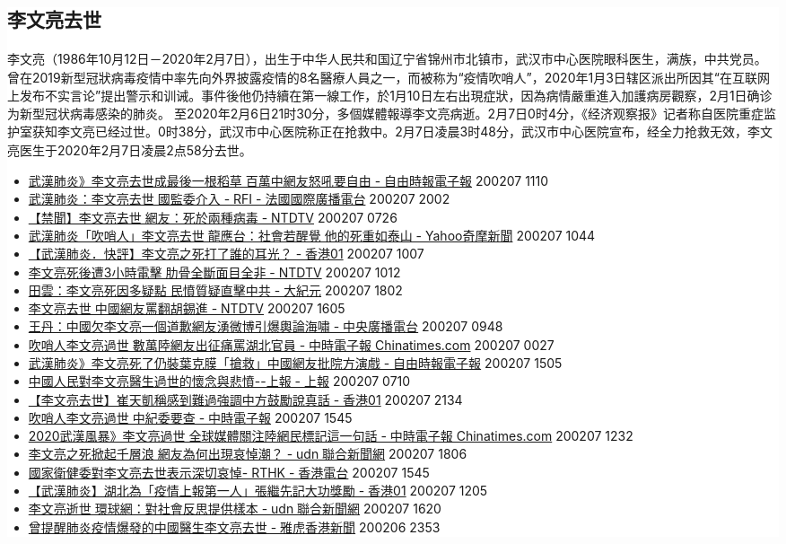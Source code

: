 ## 李文亮去世

李文亮（1986年10月12日－2020年2月7日），出生于中华人民共和国辽宁省锦州市北镇市，武汉市中心医院眼科医生，满族，中共党员。曾在2019新型冠狀病毒疫情中率先向外界披露疫情的8名醫療人員之一，而被称为“疫情吹哨人”，2020年1月3日辖区派出所因其“在互联网上发布不实言论”提出警示和训诫。事件後他仍持續在第一線工作，於1月10日左右出現症狀，因為病情嚴重進入加護病房觀察，2月1日确诊为新型冠状病毒感染的肺炎。
至2020年2月6日21时30分，多個媒體報導李文亮病逝。2月7日0时4分，《经济观察报》记者称自医院重症监护室获知李文亮已经过世。0时38分，武汉市中心医院称正在抢救中。2月7日凌晨3时48分，武汉市中心医院宣布，经全力抢救无效，李文亮医生于2020年2月7日凌晨2点58分去世。
- [武漢肺炎》李文亮去世成最後一根稻草 百萬中網友怒吼要自由 - 自由時報電子報](https://news.ltn.com.tw/news/world/breakingnews/3060464 "武漢肺炎》李文亮去世成最後一根稻草 百萬中網友怒吼要自由 - 自由時報電子報") 200207 1110
- [武漢肺炎：李文亮去世 國監委介入 - RFI - 法國國際廣播電台](http://www.rfi.fr/tw/20200207-nicolas-%E6%AD%A6%E6%BC%A2%E8%82%BA%E7%82%8E-%E6%96%B0%E5%9E%8B%E5%86%A0%E7%8B%80%E7%97%85%E6%AF%92-%E6%9D%8E%E6%96%87%E4%BA%AE-desk-1-jour-chine-coronavirus-rfi-francais-pekin-lagarde "武漢肺炎：李文亮去世 國監委介入 - RFI - 法國國際廣播電台") 200207 2002
- [【禁聞】李文亮去世 網友：死於兩種病毒 - NTDTV](https://www.ntdtv.com/b5/2020/02/06/a102771283.html "【禁聞】李文亮去世 網友：死於兩種病毒 - NTDTV") 200207 0726
- [武漢肺炎「吹哨人」李文亮去世 龍應台：社會若醒覺 他的死重如泰山 - Yahoo奇摩新聞](https://tw.news.yahoo.com/%E6%AD%A6%E6%BC%A2%E8%82%BA%E7%82%8E%E5%90%B9%E5%93%A8%E4%BA%BA%E6%9D%8E%E6%96%87%E4%BA%AE%E5%8E%BB%E4%B8%96-%E9%BE%8D%E6%87%89%E5%8F%B0%E7%A4%BE%E6%9C%83%E8%8B%A5%E9%86%92%E8%A6%BA-%E4%BB%96%E7%9A%84%E6%AD%BB%E9%87%8D%E5%A6%82%E6%B3%B0%E5%B1%B1-024451107.html "武漢肺炎「吹哨人」李文亮去世 龍應台：社會若醒覺 他的死重如泰山 - Yahoo奇摩新聞") 200207 1044
- [【武漢肺炎．快評】李文亮之死打了誰的耳光？ - 香港01](https://www.hk01.com/%E8%AD%B0%E4%BA%8B%E5%BB%B3/431358/%E6%AD%A6%E6%BC%A2%E8%82%BA%E7%82%8E-%E5%BF%AB%E8%A9%95-%E6%9D%8E%E6%96%87%E4%BA%AE%E4%B9%8B%E6%AD%BB%E6%89%93%E4%BA%86%E8%AA%B0%E7%9A%84%E8%80%B3%E5%85%89 "【武漢肺炎．快評】李文亮之死打了誰的耳光？ - 香港01") 200207 1007
- [李文亮死後遭3小時電擊 肋骨全斷面目全非 - NTDTV](https://www.ntdtv.com/b5/2020/02/07/a102771379.html "李文亮死後遭3小時電擊 肋骨全斷面目全非 - NTDTV") 200207 1012
- [田雲：李文亮死因多疑點 民憤質疑直擊中共 - 大紀元](https://www.epochtimes.com/b5/20/2/7/n11850969.htm "田雲：李文亮死因多疑點 民憤質疑直擊中共 - 大紀元") 200207 1802
- [李文亮去世 中國網友罵翻胡錫進 - NTDTV](https://www.ntdtv.com/b5/2020/02/07/a102771583.html "李文亮去世 中國網友罵翻胡錫進 - NTDTV") 200207 1605
- [王丹：中國欠李文亮一個道歉網友湧微博引爆輿論海嘯 - 中央廣播電台](https://www.rti.org.tw/news/view/id/2050710 "王丹：中國欠李文亮一個道歉網友湧微博引爆輿論海嘯 - 中央廣播電台") 200207 0948
- [吹哨人李文亮過世 數萬陸網友出征痛罵湖北官員 - 中時電子報 Chinatimes.com](https://www.chinatimes.com/realtimenews/20200207000063-260405 "吹哨人李文亮過世 數萬陸網友出征痛罵湖北官員 - 中時電子報 Chinatimes.com") 200207 0027
- [武漢肺炎》李文亮死了仍裝葉克膜「搶救」中國網友批院方演戲 - 自由時報電子報](https://news.ltn.com.tw/news/world/breakingnews/3060475 "武漢肺炎》李文亮死了仍裝葉克膜「搶救」中國網友批院方演戲 - 自由時報電子報") 200207 1505
- [中國人民對李文亮醫生過世的懷念與悲憤--上報 - 上報](https://www.upmedia.mg/news_info.php?SerialNo=80792 "中國人民對李文亮醫生過世的懷念與悲憤--上報 - 上報") 200207 0710
- [【李文亮去世】崔天凱稱感到難過強調中方鼓勵說真話 - 香港01](https://www.hk01.com/%E5%8D%B3%E6%99%82%E5%9C%8B%E9%9A%9B/431694/%E6%9D%8E%E6%96%87%E4%BA%AE%E5%8E%BB%E4%B8%96-%E5%B4%94%E5%A4%A9%E5%87%B1%E7%A8%B1%E6%84%9F%E5%88%B0%E9%9B%A3%E9%81%8E-%E5%BC%B7%E8%AA%BF%E4%B8%AD%E6%96%B9%E9%BC%93%E5%8B%B5%E8%AA%AA%E7%9C%9F%E8%A9%B1 "【李文亮去世】崔天凱稱感到難過強調中方鼓勵說真話 - 香港01") 200207 2134
- [吹哨人李文亮過世 中紀委要查 - 中時電子報](https://www.chinatimes.com/realtimenews/20200207003170-260409 "吹哨人李文亮過世 中紀委要查 - 中時電子報") 200207 1545
- [2020武漢風暴》李文亮過世 全球媒體關注陸網民標記這一句話 - 中時電子報 Chinatimes.com](https://www.chinatimes.com/realtimenews/20200207002344-260408 "2020武漢風暴》李文亮過世 全球媒體關注陸網民標記這一句話 - 中時電子報 Chinatimes.com") 200207 1232
- [李文亮之死掀起千層浪 網友為何出現哀悼潮？ - udn 聯合新聞網](https://udn.com/news/story/120936/4329058 "李文亮之死掀起千層浪 網友為何出現哀悼潮？ - udn 聯合新聞網") 200207 1806
- [國家衛健委對李文亮去世表示深切哀悼- RTHK - 香港電台](https://news.rthk.hk/rthk/ch/component/k2/1507240-20200207.htm "國家衛健委對李文亮去世表示深切哀悼- RTHK - 香港電台") 200207 1545
- [【武漢肺炎】湖北為「疫情上報第一人」張繼先記大功獎勵 - 香港01](https://www.hk01.com/%E5%8D%B3%E6%99%82%E4%B8%AD%E5%9C%8B/431373/%E6%AD%A6%E6%BC%A2%E8%82%BA%E7%82%8E-%E6%B9%96%E5%8C%97%E7%82%BA-%E7%96%AB%E6%83%85%E4%B8%8A%E5%A0%B1%E7%AC%AC%E4%B8%80%E4%BA%BA-%E5%BC%B5%E7%B9%BC%E5%85%88%E8%A8%98%E5%A4%A7%E5%8A%9F%E7%8D%8E%E5%8B%B5 "【武漢肺炎】湖北為「疫情上報第一人」張繼先記大功獎勵 - 香港01") 200207 1205
- [李文亮逝世 環球網：對社會反思提供樣本 - udn 聯合新聞網](https://udn.com/news/story/120936/4328793 "李文亮逝世 環球網：對社會反思提供樣本 - udn 聯合新聞網") 200207 1620
- [曾提醒肺炎疫情爆發的中國醫生李文亮去世 - 雅虎香港新聞](https://hk.news.yahoo.com/%E6%96%B0%E5%9E%8B%E8%82%BA%E7%82%8E%E7%96%AB%E6%83%85%E8%BF%BD%E8%B9%A4-%E6%B9%96%E5%8C%97-%E6%97%A5%E6%96%B0%E5%A2%9E70%E4%BA%BA%E6%AD%BB%E4%BA%A1-%E7%BE%8E%E5%9C%8B%E5%A2%9E%E5%8A%A0-%E4%BE%8B%E7%A2%BA%E8%A8%BA%E7%97%85%E4%BE%8B-223831538.html "曾提醒肺炎疫情爆發的中國醫生李文亮去世 - 雅虎香港新聞") 200206 2353
